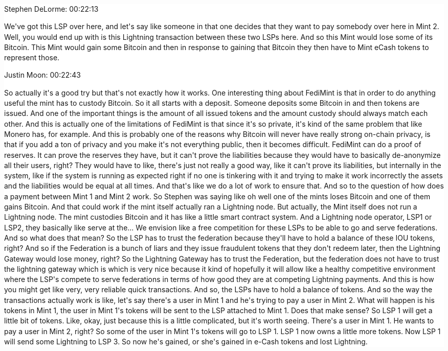 Stephen DeLorme: 00:22:13

We've got this LSP over here, and let's say like someone in that one decides that they want to pay somebody over here in Mint 2.
Well, you would end up with is this Lightning transaction between these two LSPs here.
And so this Mint would lose some of its Bitcoin.
This Mint would gain some Bitcoin and then in response to gaining that Bitcoin they then have to Mint eCash tokens to represent those.

Justin Moon: 00:22:43

So actually it's a good try but that's not exactly how it works.
One interesting thing about FediMint is that in order to do anything useful the mint has to custody Bitcoin.
So it all starts with a deposit.
Someone deposits some Bitcoin in and then tokens are issued.
And one of the important things is the amount of all issued tokens and the amount custody should always match each other.
And this is actually one of the limitations of FediMint is that since it's so private, it's kind of the same problem that like Monero has, for example.
And this is probably one of the reasons why Bitcoin will never have really strong on-chain privacy, is that if you add a ton of privacy and you make it's not everything public, then it becomes difficult.
FediMint can do a proof of reserves.
It can prove the reserves they have, but it can't prove the liabilities because they would have to basically de-anonymize all their users, right?
They would have to like, there's just not really a good way, like it can't prove its liabilities, but internally in the system, like if the system is running as expected right if no one is tinkering with it and trying to make it work incorrectly the assets and the liabilities would be equal at all times.
And that's like we do a lot of work to ensure that.
And so to the question of how does a payment between Mint 1 and Mint 2 work.
So Stephen was saying like oh well one of the mints loses Bitcoin and one of them gains Bitcoin.
And that could work if the mint itself actually ran a Lightning node.
But actually, the Mint itself does not run a Lightning node.
The mint custodies Bitcoin and it has like a little smart contract system.
And a Lightning node operator, LSP1 or LSP2, they basically like serve at the...
We envision like a free competition for these LSPs to be able to go and serve federations.
And so what does that mean?
So the LSP has to trust the federation because they'll have to hold a balance of these IOU tokens, right?
And so if the Federation is a bunch of liars and they issue fraudulent tokens that they don't redeem later, then the Lightning Gateway would lose money, right?
So the Lightning Gateway has to trust the Federation, but the federation does not have to trust the lightning gateway which is which is very nice because it kind of hopefully it will allow like a healthy competitive environment where the LSP's compete to serve federations in terms of how good they are at competing Lightning payments.
And this is how you might get like very, very reliable quick transactions.
And so, the LSPs have to hold a balance of tokens.
And so the way the transactions actually work is like, let's say there's a user in Mint 1 and he's trying to pay a user in Mint 2.
What will happen is his tokens in Mint 1, the user in Mint 1's tokens will be sent to the LSP attached to Mint 1.
Does that make sense?
So LSP 1 will get a little bit of tokens.
Like, okay, just because this is a little complicated, but it's worth seeing.
There's a user in Mint 1.
He wants to pay a user in Mint 2, right?
So some of the user in Mint 1's tokens will go to LSP 1.
LSP 1 now owns a little more tokens.
Now LSP 1 will send some Lightning to LSP 3.
So now he's gained, or she's gained in e-Cash tokens and lost Lightning.